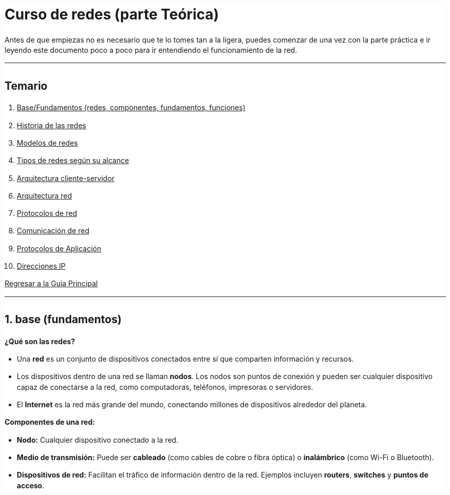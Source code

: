 # Curso de redes (parte Teórica)

Antes de que empiezas no es necesario que te lo tomes tan a la ligera, puedes comenzar de una vez con la parte práctica e ir leyendo este documento poco a poco para ir entendiendo el funcionamiento de la red.

---

## Temario

1. [Base/Fundamentos (redes, componentes, fundamentos, funciones)](#1-base-fundamentos)

2. [Historia de las redes](#2-historia-de-las-redes)

3. [Modelos de redes](#3-modelos-de-redes)

4. [Tipos de redes según su alcance](#4-tipos-de-redes-según-su-alcance)

5. [Arquitectura cliente-servidor](#5-arquitectura-cliente-servidor)

6. [Arquitectura red](#6-arquitectura-de-red)

7. [Protocolos de red](#7-protocolos-de-red)

8. [Comunicación de red](#8-comunicaciones-en-redes)

9. [Protocolos de Aplicación](#9-protocolos-de-aplicación)

10. [Direcciones IP](#10-direcciones-ip)

[Regresar a la Guía Principal](./../readme.md#2-redes-para-ciberseguridad)

---

## 1. base (fundamentos)

**¿Qué son las redes?**

* Una **red** es un conjunto de dispositivos conectados entre sí que comparten información y recursos.

* Los dispositivos dentro de una red se llaman **nodos**. Los nodos son puntos de conexión y pueden ser cualquier dispositivo capaz de conectarse a la red, como computadoras, teléfonos, impresoras o servidores.

* El **Internet** es la red más grande del mundo, conectando millones de dispositivos alrededor del planeta.

**Componentes de una red:**

* **Nodo:** Cualquier dispositivo conectado a la red.

* **Medio de transmisión:** Puede ser **cableado** (como cables de cobre o fibra óptica) o **inalámbrico** (como Wi-Fi o Bluetooth).

* **Dispositivos de red:** Facilitan el tráfico de información dentro de la red. Ejemplos incluyen **routers**, **switches** y **puntos de acceso**.
